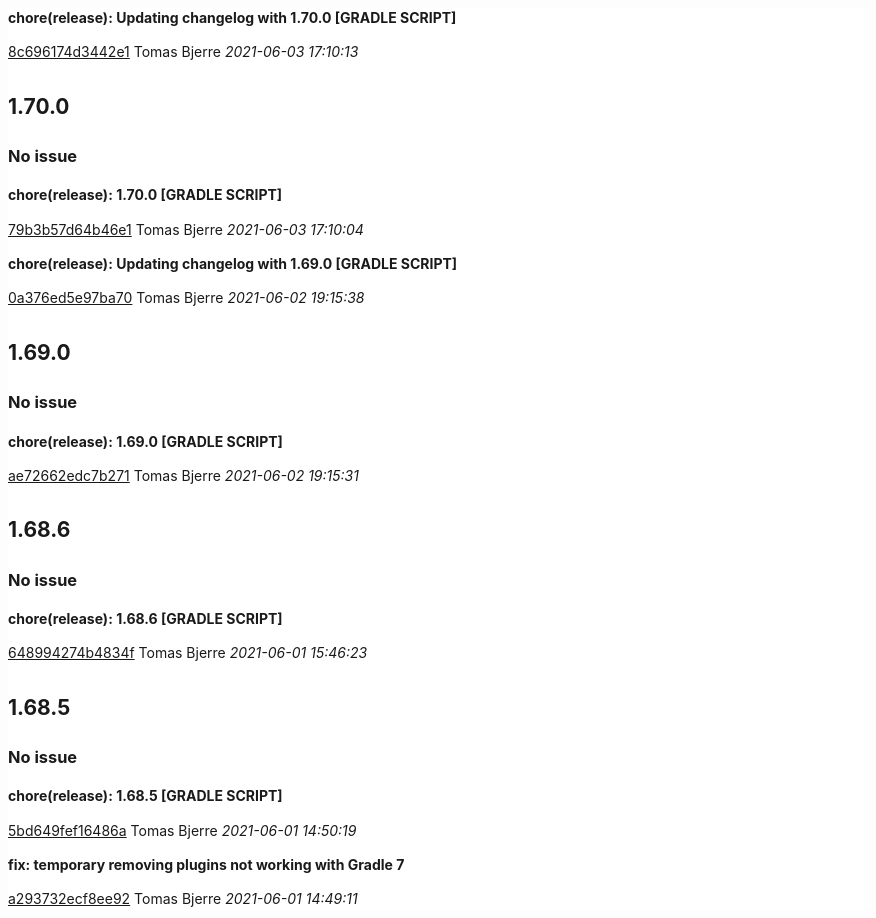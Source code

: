 **chore(release): Updating changelog with 1.70.0 [GRADLE SCRIPT]**


[8c696174d3442e1](https://github.com/tomasbjerre/git-changelog-gradle-plugin/commit/8c696174d3442e1) Tomas Bjerre *2021-06-03 17:10:13*


## 1.70.0
### No issue

**chore(release): 1.70.0 [GRADLE SCRIPT]**


[79b3b57d64b46e1](https://github.com/tomasbjerre/git-changelog-gradle-plugin/commit/79b3b57d64b46e1) Tomas Bjerre *2021-06-03 17:10:04*

**chore(release): Updating changelog with 1.69.0 [GRADLE SCRIPT]**


[0a376ed5e97ba70](https://github.com/tomasbjerre/git-changelog-gradle-plugin/commit/0a376ed5e97ba70) Tomas Bjerre *2021-06-02 19:15:38*


## 1.69.0
### No issue

**chore(release): 1.69.0 [GRADLE SCRIPT]**


[ae72662edc7b271](https://github.com/tomasbjerre/git-changelog-gradle-plugin/commit/ae72662edc7b271) Tomas Bjerre *2021-06-02 19:15:31*


## 1.68.6
### No issue

**chore(release): 1.68.6 [GRADLE SCRIPT]**


[648994274b4834f](https://github.com/tomasbjerre/git-changelog-gradle-plugin/commit/648994274b4834f) Tomas Bjerre *2021-06-01 15:46:23*


## 1.68.5
### No issue

**chore(release): 1.68.5 [GRADLE SCRIPT]**


[5bd649fef16486a](https://github.com/tomasbjerre/git-changelog-gradle-plugin/commit/5bd649fef16486a) Tomas Bjerre *2021-06-01 14:50:19*

**fix: temporary removing plugins not working with Gradle 7**


[a293732ecf8ee92](https://github.com/tomasbjerre/git-changelog-gradle-plugin/commit/a293732ecf8ee92) Tomas Bjerre *2021-06-01 14:49:11*
